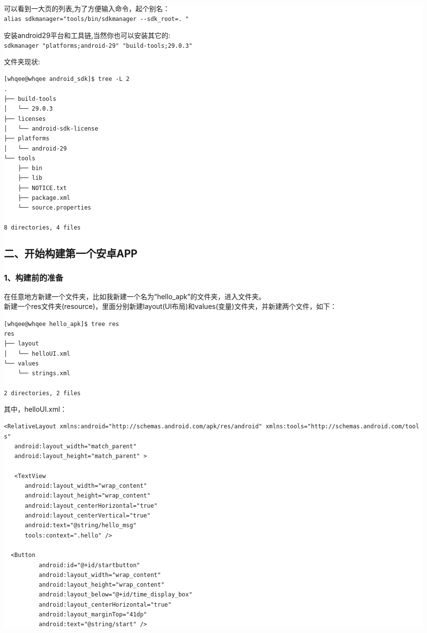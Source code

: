 可以看到一大页的列表,为了方便输入命令，起个别名：  
`alias sdkmanager="tools/bin/sdkmanager --sdk_root=. "`  

安装android29平台和工具链,当然你也可以安装其它的:  
`sdkmanager "platforms;android-29" "build-tools;29.0.3"`  

文件夹现状:
```
[whqee@whqee android_sdk]$ tree -L 2
.
├── build-tools
│   └── 29.0.3
├── licenses
│   └── android-sdk-license
├── platforms
│   └── android-29
└── tools
    ├── bin
    ├── lib
    ├── NOTICE.txt
    ├── package.xml
    └── source.properties

8 directories, 4 files
```  

## 二、开始构建第一个安卓APP

### 1、构建前的准备  
在任意地方新建一个文件夹，比如我新建一个名为“hello_apk”的文件夹，进入文件夹。  
新建一个res文件夹(resource)，里面分别新建layout(UI布局)和values(变量)文件夹，并新建两个文件，如下：  
```
[whqee@whqee hello_apk]$ tree res
res
├── layout
│   └── helloUI.xml
└── values
    └── strings.xml

2 directories, 2 files
```
其中，helloUI.xml：  
```
<RelativeLayout xmlns:android="http://schemas.android.com/apk/res/android" xmlns:tools="http://schemas.android.com/tools"
   android:layout_width="match_parent"
   android:layout_height="match_parent" >
   
   <TextView
      android:layout_width="wrap_content"
      android:layout_height="wrap_content"
      android:layout_centerHorizontal="true"
      android:layout_centerVertical="true"
      android:text="@string/hello_msg"
      tools:context=".hello" />

  <Button
          android:id="@+id/startbutton"
          android:layout_width="wrap_content"
          android:layout_height="wrap_content"
          android:layout_below="@+id/time_display_box"
          android:layout_centerHorizontal="true"
          android:layout_marginTop="41dp"
          android:text="@string/start" />

```

  [Unknown]:  whqee.cn
  [Unknown]:  whqee.cn
  [Unknown]:  whqee.cn
  [否]:  y